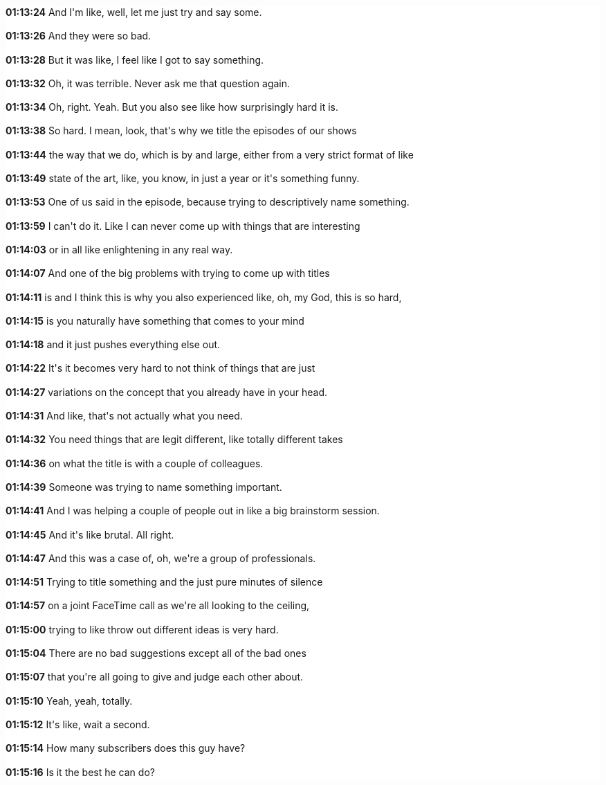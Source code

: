 **01:13:24** And I'm like, well, let me just try and say some.

**01:13:26** And they were so bad.

**01:13:28** But it was like, I feel like I got to say something.

**01:13:32** Oh, it was terrible. Never ask me that question again.

**01:13:34** Oh, right. Yeah. But you also see like how surprisingly hard it is.

**01:13:38** So hard. I mean, look, that's why we title the episodes of our shows

**01:13:44** the way that we do, which is by and large, either from a very strict format of like

**01:13:49** state of the art, like, you know, in just a year or it's something funny.

**01:13:53** One of us said in the episode, because trying to descriptively name something.

**01:13:59** I can't do it. Like I can never come up with things that are interesting

**01:14:03** or in all like enlightening in any real way.

**01:14:07** And one of the big problems with trying to come up with titles

**01:14:11** is and I think this is why you also experienced like, oh, my God, this is so hard,

**01:14:15** is you naturally have something that comes to your mind

**01:14:18** and it just pushes everything else out.

**01:14:22** It's it becomes very hard to not think of things that are just

**01:14:27** variations on the concept that you already have in your head.

**01:14:31** And like, that's not actually what you need.

**01:14:32** You need things that are legit different, like totally different takes

**01:14:36** on what the title is with a couple of colleagues.

**01:14:39** Someone was trying to name something important.

**01:14:41** And I was helping a couple of people out in like a big brainstorm session.

**01:14:45** And it's like brutal. All right.

**01:14:47** And this was a case of, oh, we're a group of professionals.

**01:14:51** Trying to title something and the just pure minutes of silence

**01:14:57** on a joint FaceTime call as we're all looking to the ceiling,

**01:15:00** trying to like throw out different ideas is very hard.

**01:15:04** There are no bad suggestions except all of the bad ones

**01:15:07** that you're all going to give and judge each other about.

**01:15:10** Yeah, yeah, totally.

**01:15:12** It's like, wait a second.

**01:15:14** How many subscribers does this guy have?

**01:15:16** Is it the best he can do?
